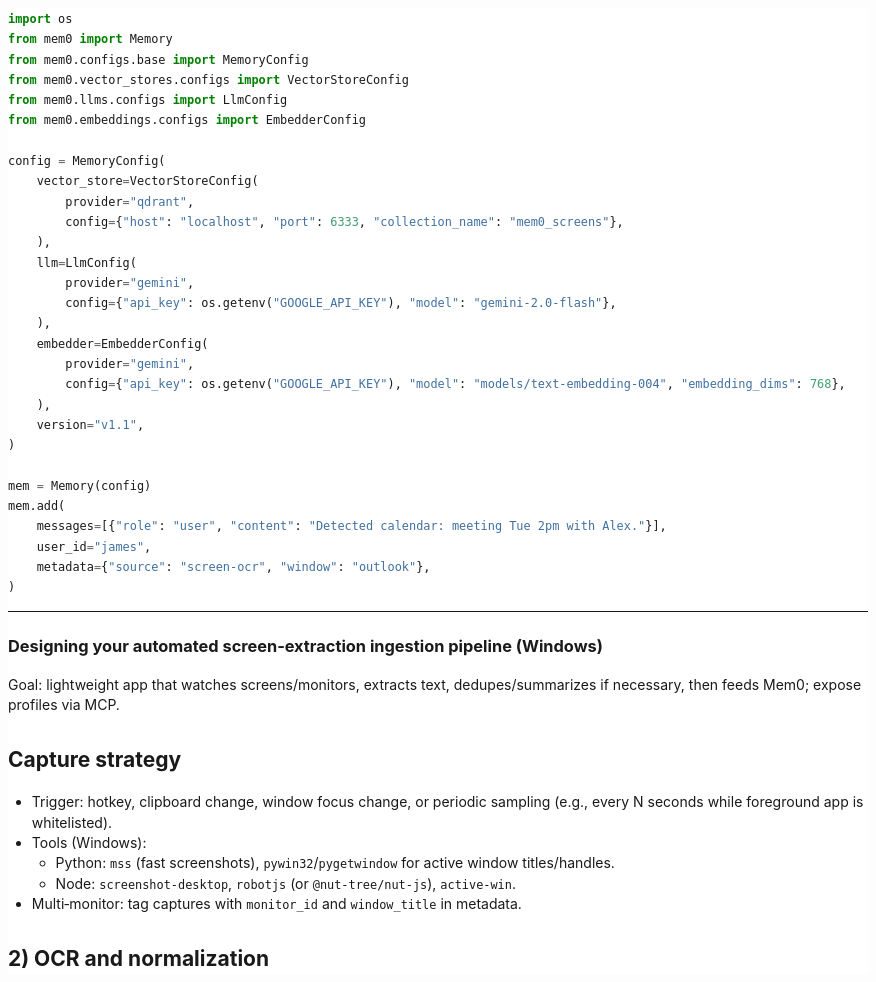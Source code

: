 ```python
import os
from mem0 import Memory
from mem0.configs.base import MemoryConfig
from mem0.vector_stores.configs import VectorStoreConfig
from mem0.llms.configs import LlmConfig
from mem0.embeddings.configs import EmbedderConfig

config = MemoryConfig(
    vector_store=VectorStoreConfig(
        provider="qdrant",
        config={"host": "localhost", "port": 6333, "collection_name": "mem0_screens"},
    ),
    llm=LlmConfig(
        provider="gemini",
        config={"api_key": os.getenv("GOOGLE_API_KEY"), "model": "gemini-2.0-flash"},
    ),
    embedder=EmbedderConfig(
        provider="gemini",
        config={"api_key": os.getenv("GOOGLE_API_KEY"), "model": "models/text-embedding-004", "embedding_dims": 768},
    ),
    version="v1.1",
)

mem = Memory(config)
mem.add(
    messages=[{"role": "user", "content": "Detected calendar: meeting Tue 2pm with Alex."}],
    user_id="james",
    metadata={"source": "screen-ocr", "window": "outlook"},
)
```

---

### Designing your automated screen‑extraction ingestion pipeline (Windows)

Goal: lightweight app that watches screens/monitors, extracts text, dedupes/summarizes if necessary, then feeds Mem0; expose profiles via MCP.

## Capture strategy

- Trigger: hotkey, clipboard change, window focus change, or periodic sampling (e.g., every N seconds while foreground app is whitelisted).
- Tools (Windows):
  - Python: `mss` (fast screenshots), `pywin32`/`pygetwindow` for active window titles/handles.
  - Node: `screenshot-desktop`, `robotjs` (or `@nut-tree/nut-js`), `active-win`.
- Multi‑monitor: tag captures with `monitor_id` and `window_title` in metadata.

## 2) OCR and normalization
